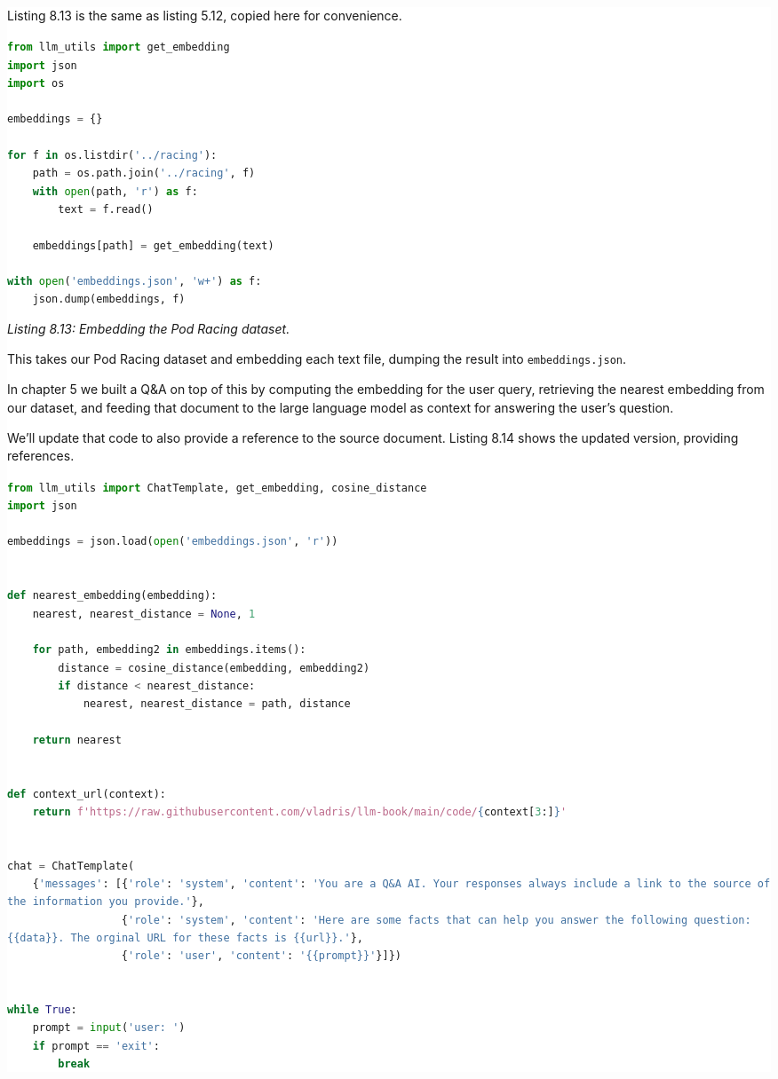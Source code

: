 Listing 8.13 is the same as listing 5.12, copied here for convenience.

```python
from llm_utils import get_embedding
import json
import os

embeddings = {}

for f in os.listdir('../racing'):
    path = os.path.join('../racing', f)
    with open(path, 'r') as f:
        text = f.read()

    embeddings[path] = get_embedding(text)

with open('embeddings.json', 'w+') as f:
    json.dump(embeddings, f)
```

*Listing 8.13: Embedding the Pod Racing dataset.*

This takes our Pod Racing dataset and embedding each text file, dumping the
result into `embeddings.json`.

In chapter 5 we built a Q&A on top of this by computing the embedding for the
user query, retrieving the nearest embedding from our dataset, and feeding that
document to the large language model as context for answering the user’s
question.

We’ll update that code to also provide a reference to the source document.
Listing 8.14 shows the updated version, providing references.

```python
from llm_utils import ChatTemplate, get_embedding, cosine_distance
import json

embeddings = json.load(open('embeddings.json', 'r'))


def nearest_embedding(embedding):
    nearest, nearest_distance = None, 1

    for path, embedding2 in embeddings.items():
        distance = cosine_distance(embedding, embedding2)
        if distance < nearest_distance:
            nearest, nearest_distance = path, distance

    return nearest


def context_url(context):
    return f'https://raw.githubusercontent.com/vladris/llm-book/main/code/{context[3:]}'


chat = ChatTemplate(
    {'messages': [{'role': 'system', 'content': 'You are a Q&A AI. Your responses always include a link to the source of the information you provide.'},
                  {'role': 'system', 'content': 'Here are some facts that can help you answer the following question: {{data}}. The orginal URL for these facts is {{url}}.'},
                  {'role': 'user', 'content': '{{prompt}}'}]})


while True:
    prompt = input('user: ')
    if prompt == 'exit':
        break
```

[^1]: <https://www.nytimes.com/2023/05/27/nyregion/avianca-airline-lawsuit-chatgpt.html>
[^2]: <https://en.wikipedia.org/wiki/Explainable_artificial_intelligence>
[^3]: <https://www.reddit.com/r/ChatGPT/comments/14bpla2/thanks_grandma_one_of_the_keys_worked_for_windows>
[^4]: According to Microsoft: <https://www.microsoft.com/en-us/ai/principles-and-approach/>.